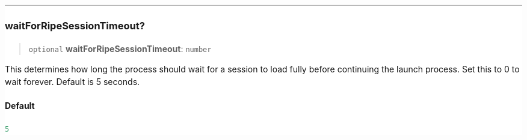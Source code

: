 ***

### waitForRipeSessionTimeout?

> `optional` **waitForRipeSessionTimeout**: `number`

This determines how long the process should wait for a session to load fully before continuing the launch process.
Set this to 0 to wait forever. Default is 5 seconds.

#### Default

```ts
5
```
